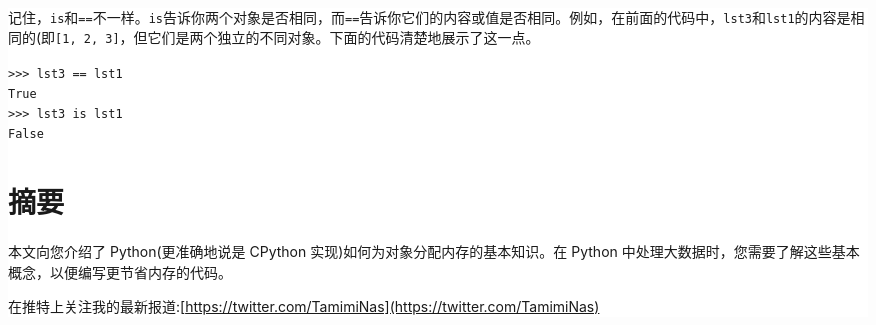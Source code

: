 记住，`is`和`==`不一样。`is`告诉你两个对象是否相同，而`==`告诉你它们的内容或值是否相同。例如，在前面的代码中，`lst3`和`lst1`的内容是相同的(即`[1, 2, 3]`，但它们是两个独立的不同对象。下面的代码清楚地展示了这一点。

```
>>> lst3 == lst1
True
>>> lst3 is lst1
False
```

# 摘要

本文向您介绍了 Python(更准确地说是 CPython 实现)如何为对象分配内存的基本知识。在 Python 中处理大数据时，您需要了解这些基本概念，以便编写更节省内存的代码。

在推特上关注我的最新报道:[https://twitter.com/TamimiNas](https://twitter.com/TamimiNas)